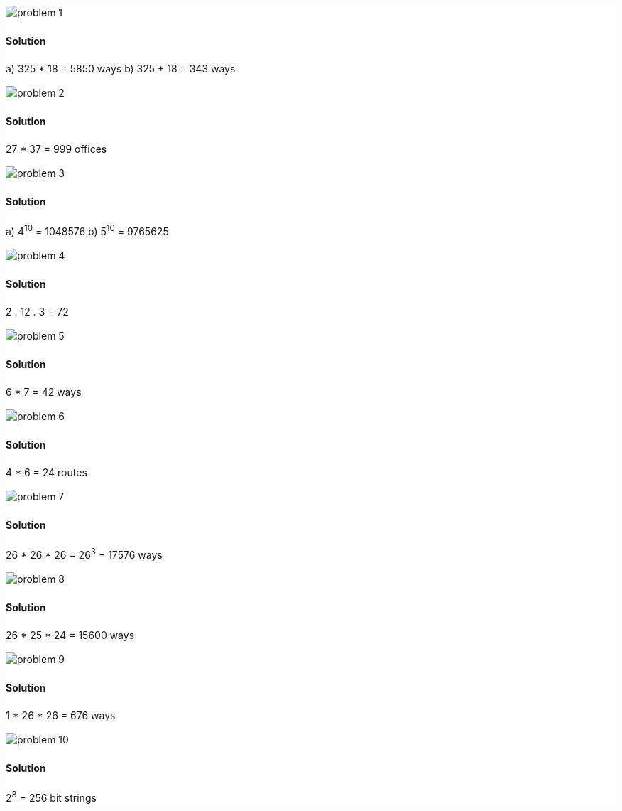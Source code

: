 ![problem 1](https://github.com/cpp-rakesh/discrete_mathematics_and_its_applications/blob/master/chapter_6_counting/6.1_the_basics_of_counting/exercises/repo/problem_1.jpg)
#### Solution
a) 325 * 18 = 5850 ways
b) 325 + 18 = 343 ways


![problem 2](https://github.com/cpp-rakesh/discrete_mathematics_and_its_applications/blob/master/chapter_6_counting/6.1_the_basics_of_counting/exercises/repo/problem_2.jpg)
#### Solution
27 * 37 = 999 offices

![problem 3](https://github.com/cpp-rakesh/discrete_mathematics_and_its_applications/blob/master/chapter_6_counting/6.1_the_basics_of_counting/exercises/repo/problem_3.jpg)
#### Solution
a) 4<sup>10</sup> = 1048576
b) 5<sup>10</sup> = 9765625

![problem 4](https://github.com/cpp-rakesh/discrete_mathematics_and_its_applications/blob/master/chapter_6_counting/6.1_the_basics_of_counting/exercises/repo/problem_4.jpg)
#### Solution
2 . 12 . 3 = 72


![problem 5](https://github.com/cpp-rakesh/discrete_mathematics_and_its_applications/blob/master/chapter_6_counting/6.1_the_basics_of_counting/exercises/repo/problem_5.jpg)
#### Solution
6 * 7 = 42 ways


![problem 6](https://github.com/cpp-rakesh/discrete_mathematics_and_its_applications/blob/master/chapter_6_counting/6.1_the_basics_of_counting/exercises/repo/problem_6.jpg)
#### Solution
4 * 6 = 24 routes


![problem 7](https://github.com/cpp-rakesh/discrete_mathematics_and_its_applications/blob/master/chapter_6_counting/6.1_the_basics_of_counting/exercises/repo/problem_7.jpg)
#### Solution
26 * 26 * 26 = 26<sup>3</sup> = 17576 ways


![problem 8](https://github.com/cpp-rakesh/discrete_mathematics_and_its_applications/blob/master/chapter_6_counting/6.1_the_basics_of_counting/exercises/repo/problem_8.jpg)
#### Solution
26 * 25 * 24 = 15600 ways


![problem 9](https://github.com/cpp-rakesh/discrete_mathematics_and_its_applications/blob/master/chapter_6_counting/6.1_the_basics_of_counting/exercises/repo/problem_9.jpg)
#### Solution
1 * 26 * 26 = 676 ways


![problem 10](https://github.com/cpp-rakesh/discrete_mathematics_and_its_applications/blob/master/chapter_6_counting/6.1_the_basics_of_counting/exercises/repo/problem_10.jpg)
#### Solution
2<sup>8</sup> = 256 bit strings
